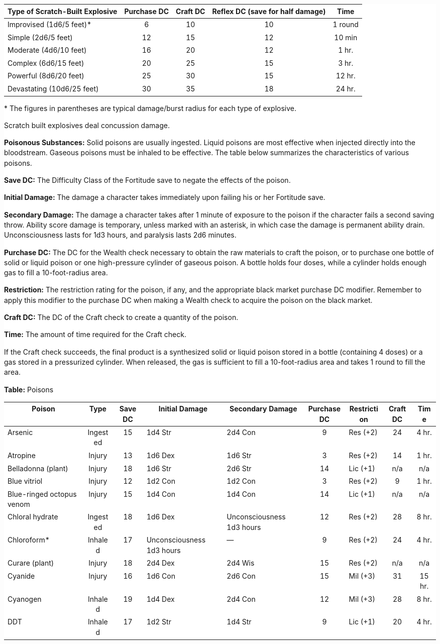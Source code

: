 |Type of Scratch-Built Explosive|Purchase DC|Craft DC|Reflex DC (save for half damage)|Time|
|-------------------------------|:---------:|:------:|:------------------------------:|:--:|
|Improvised (1d6/5 feet)\*|6|10|10|1 round|
|Simple (2d6/5 feet)|12|15|12|10 min|
|Moderate (4d6/10 feet)|16|20|12|1 hr.|
|Complex (6d6/15 feet)|20|25|15|3 hr.|
|Powerful (8d6/20 feet)|25|30|15|12 hr.|
|Devastating (10d6/25 feet)|30|35|18|24 hr.|

\* The figures in parentheses are typical damage/burst radius for each type of explosive.

Scratch built explosives deal concussion damage.

**Poisonous Substances:** Solid poisons are usually ingested. Liquid poisons are most effective when injected directly into the bloodstream. Gaseous poisons must be inhaled to be effective. The table below summarizes the characteristics of various poisons.

**Save DC:** The Difficulty Class of the Fortitude save to negate the effects of the poison.

**Initial Damage:** The damage a character takes immediately upon failing his or her Fortitude save.

**Secondary Damage:** The damage a character takes after 1 minute of exposure to the poison if the character fails a second saving throw. Ability score damage is temporary, unless marked with an asterisk, in which case the damage is permanent ability drain. Unconsciousness lasts for 1d3 hours, and paralysis lasts 2d6 minutes.

**Purchase DC:** The DC for the Wealth check necessary to obtain the raw materials to craft the poison, or to purchase one bottle of solid or liquid poison or one high-pressure cylinder of gaseous poison. A bottle holds four doses, while a cylinder holds enough gas to fill a 10-foot-radius area.

**Restriction:** The restriction rating for the poison, if any, and the appropriate black market purchase DC modifier. Remember to apply this modifier to the purchase DC when making a Wealth check to acquire the poison on the black market.

**Craft DC:** The DC of the Craft check to create a quantity of the poison.

**Time:** The amount of time required for the Craft check.

If the Craft check succeeds, the final product is a synthesized solid or liquid poison stored in a bottle (containing 4 doses) or a gas stored in a pressurized cylinder. When released, the gas is sufficient to fill a 10-foot-radius area and takes 1 round to fill the area.

**Table:** Poisons

|Poison|Type|Save DC|Initial Damage|Secondary Damage|Purchase DC|Restriction|Craft DC|Time|
|------|:--:|:-----:|--------------|----------------|:---------:|-----------|:------:|:--:|
|Arsenic|Ingested|15|1d4 Str|2d4 Con|9|Res (+2)|24|4 hr.|
|Atropine|Injury|13|1d6 Dex|1d6 Str|3|Res (+2)|14|1 hr.|
|Belladonna (plant)|Injury|18|1d6 Str|2d6 Str|14|Lic (+1) |n/a|n/a|
|Blue vitriol|Injury|12|1d2 Con|1d2 Con|3|Res (+2)|9|1 hr.|
|Blue-ringed octopus venom|Injury|15|1d4 Con|1d4 Con|14|Lic (+1) |n/a|n/a|
|Chloral hydrate|Ingested|18|1d6 Dex|Unconsciousness 1d3 hours|12|Res (+2)|28|8 hr.|
|Chloroform\*|Inhaled|17|Unconsciousness 1d3 hours|—|9|Res (+2)|24|4 hr.|
|Curare (plant)|Injury|18|2d4 Dex|2d4 Wis|15|Res (+2) |n/a|n/a|
|Cyanide|Injury|16|1d6 Con|2d6 Con|15|Mil (+3)|31|15 hr.|
|Cyanogen|Inhaled|19|1d4 Dex|2d4 Con|12|Mil (+3)|28|8 hr.|
|DDT|Inhaled|17|1d2 Str|1d4 Str|9|Lic (+1)|20|4 hr.|